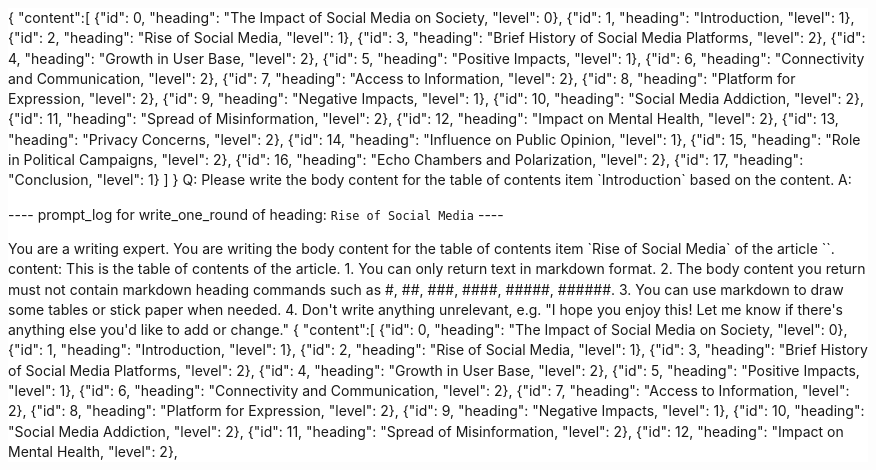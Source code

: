 </constraints>
<content>
{
	"content":[
		{"id": 0, "heading": "The Impact of Social Media on Society, "level": 0},
		{"id": 1, "heading": "Introduction, "level": 1},
		{"id": 2, "heading": "Rise of Social Media, "level": 1},
		{"id": 3, "heading": "Brief History of Social Media Platforms, "level": 2},
		{"id": 4, "heading": "Growth in User Base, "level": 2},
		{"id": 5, "heading": "Positive Impacts, "level": 1},
		{"id": 6, "heading": "Connectivity and Communication, "level": 2},
		{"id": 7, "heading": "Access to Information, "level": 2},
		{"id": 8, "heading": "Platform for Expression, "level": 2},
		{"id": 9, "heading": "Negative Impacts, "level": 1},
		{"id": 10, "heading": "Social Media Addiction, "level": 2},
		{"id": 11, "heading": "Spread of Misinformation, "level": 2},
		{"id": 12, "heading": "Impact on Mental Health, "level": 2},
		{"id": 13, "heading": "Privacy Concerns, "level": 2},
		{"id": 14, "heading": "Influence on Public Opinion, "level": 1},
		{"id": 15, "heading": "Role in Political Campaigns, "level": 2},
		{"id": 16, "heading": "Echo Chambers and Polarization, "level": 2},
		{"id": 17, "heading": "Conclusion, "level": 1}
	]
}
</content>
<task>
Q: Please write the body content for the table of contents item `Introduction` based on the content.
A:


---- prompt_log for write_one_round of heading: `Rise of Social Media` ----

<role>
You are a writing expert.
</role>
<rule>
You are writing the body content for the table of contents item `Rise of Social Media` of the article `<The Impact of Social Media on Society>`.
content: This is the table of contents of the article.
</rule>
<constraints>
1. You can only return text in markdown format.
2. The body content you return must not contain markdown heading commands such as #, ##, ###, ####, #####, ######.
3. You can use markdown to draw some tables or stick paper when needed.
4. Don't write anything unrelevant, e.g. "I hope you enjoy this! Let me know if there's anything else you'd like to add or change."
</constraints>
<content>
{
	"content":[
		{"id": 0, "heading": "The Impact of Social Media on Society, "level": 0},
		{"id": 1, "heading": "Introduction, "level": 1},
		{"id": 2, "heading": "Rise of Social Media, "level": 1},
		{"id": 3, "heading": "Brief History of Social Media Platforms, "level": 2},
		{"id": 4, "heading": "Growth in User Base, "level": 2},
		{"id": 5, "heading": "Positive Impacts, "level": 1},
		{"id": 6, "heading": "Connectivity and Communication, "level": 2},
		{"id": 7, "heading": "Access to Information, "level": 2},
		{"id": 8, "heading": "Platform for Expression, "level": 2},
		{"id": 9, "heading": "Negative Impacts, "level": 1},
		{"id": 10, "heading": "Social Media Addiction, "level": 2},
		{"id": 11, "heading": "Spread of Misinformation, "level": 2},
		{"id": 12, "heading": "Impact on Mental Health, "level": 2},